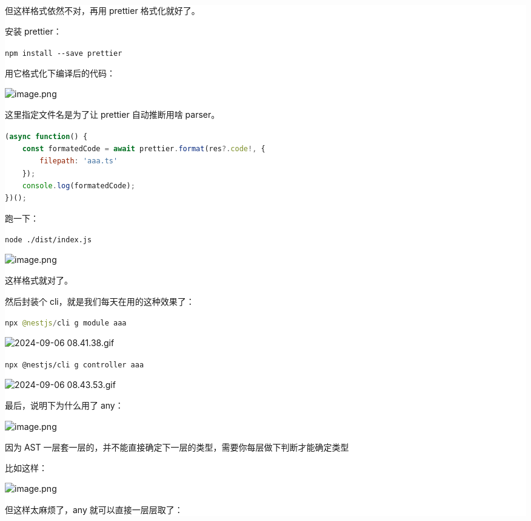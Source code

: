 但这样格式依然不对，再用 prettier 格式化就好了。

安装 prettier：

```css
npm install --save prettier
```

用它格式化下编译后的代码：

![image.png](https://p3-juejin.byteimg.com/tos-cn-i-k3u1fbpfcp/e09d7ce3e48146e8b12fbbdccaac40ef~tplv-k3u1fbpfcp-jj-mark:1600:0:0:0:q75.jpg#?w=1012&h=482&s=90145&e=png&b=1f1f1f)

这里指定文件名是为了让 prettier 自动推断用啥 parser。

```javascript
(async function() {
    const formatedCode = await prettier.format(res?.code!, {
        filepath: 'aaa.ts'
    });
    console.log(formatedCode);
})();
```

跑一下：

```bash
node ./dist/index.js
```

![image.png](https://p1-juejin.byteimg.com/tos-cn-i-k3u1fbpfcp/15de51f836dd407e8f57b7ff7a9a3d8d~tplv-k3u1fbpfcp-jj-mark:1600:0:0:0:q75.jpg#?w=1072&h=592&s=96528&e=png&b=1c1c1c)

这样格式就对了。

然后封装个 cli，就是我们每天在用的这种效果了：

```java
npx @nestjs/cli g module aaa
```

![2024-09-06 08.41.38.gif](https://p9-juejin.byteimg.com/tos-cn-i-k3u1fbpfcp/488673915f234f8b8cbf911c352e8b6a~tplv-k3u1fbpfcp-jj-mark:1600:0:0:0:q75.gif#?w=1996&h=1034&s=335201&e=gif&f=49&b=191919)

```bash
npx @nestjs/cli g controller aaa
```

![2024-09-06 08.43.53.gif](https://p6-juejin.byteimg.com/tos-cn-i-k3u1fbpfcp/658b9fd098154c03ba37040cc3664330~tplv-k3u1fbpfcp-jj-mark:1600:0:0:0:q75.gif#?w=1996&h=1034&s=314371&e=gif&f=28&b=191919)

最后，说明下为什么用了 any：

![image.png](https://p6-juejin.byteimg.com/tos-cn-i-k3u1fbpfcp/82b4e31309944fc4ba4d432e35743686~tplv-k3u1fbpfcp-jj-mark:1600:0:0:0:q75.jpg#?w=1552&h=604&s=143727&e=png&b=1f1f1f)

因为 AST 一层套一层的，并不能直接确定下一层的类型，需要你每层做下判断才能确定类型

比如这样：

![image.png](https://p1-juejin.byteimg.com/tos-cn-i-k3u1fbpfcp/434a632324ac422c9cea922096053932~tplv-k3u1fbpfcp-jj-mark:1600:0:0:0:q75.jpg#?w=1226&h=240&s=57980&e=png&b=1f1f1f)

但这样太麻烦了，any 就可以直接一层层取了：

